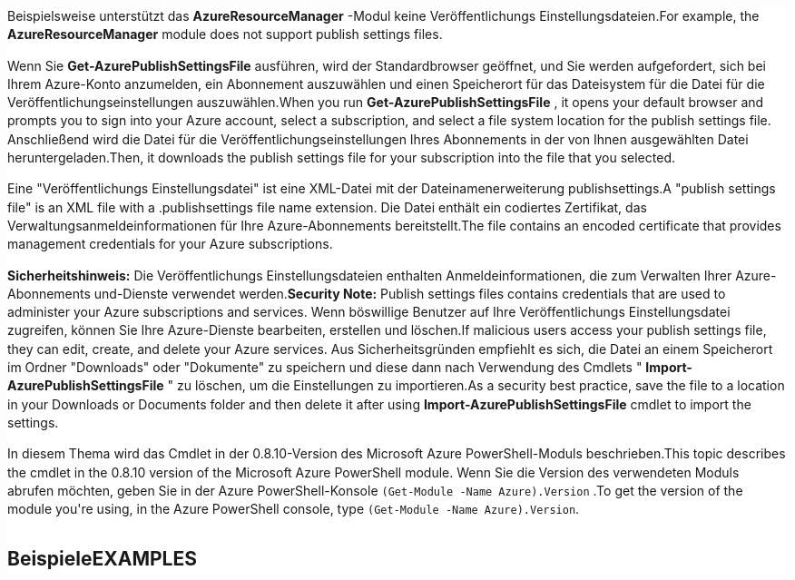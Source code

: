 <span data-ttu-id="da852-111">Beispielsweise unterstützt das **AzureResourceManager** -Modul keine Veröffentlichungs Einstellungsdateien.</span><span class="sxs-lookup"><span data-stu-id="da852-111">For example, the **AzureResourceManager** module does not support publish settings files.</span></span>

<span data-ttu-id="da852-112">Wenn Sie **Get-AzurePublishSettingsFile** ausführen, wird der Standardbrowser geöffnet, und Sie werden aufgefordert, sich bei Ihrem Azure-Konto anzumelden, ein Abonnement auszuwählen und einen Speicherort für das Dateisystem für die Datei für die Veröffentlichungseinstellungen auszuwählen.</span><span class="sxs-lookup"><span data-stu-id="da852-112">When you run **Get-AzurePublishSettingsFile** , it opens your default browser and prompts you to sign into your Azure account, select a subscription, and select a file system location for the publish settings file.</span></span>
<span data-ttu-id="da852-113">Anschließend wird die Datei für die Veröffentlichungseinstellungen Ihres Abonnements in der von Ihnen ausgewählten Datei heruntergeladen.</span><span class="sxs-lookup"><span data-stu-id="da852-113">Then, it downloads the publish settings file for your subscription into the file that you selected.</span></span>

<span data-ttu-id="da852-114">Eine "Veröffentlichungs Einstellungsdatei" ist eine XML-Datei mit der Dateinamenerweiterung publishsettings.</span><span class="sxs-lookup"><span data-stu-id="da852-114">A "publish settings file" is an XML file with a .publishsettings file name extension.</span></span>
<span data-ttu-id="da852-115">Die Datei enthält ein codiertes Zertifikat, das Verwaltungsanmeldeinformationen für Ihre Azure-Abonnements bereitstellt.</span><span class="sxs-lookup"><span data-stu-id="da852-115">The file contains an encoded certificate that provides management credentials for your Azure subscriptions.</span></span>

<span data-ttu-id="da852-116">**Sicherheitshinweis:** Die Veröffentlichungs Einstellungsdateien enthalten Anmeldeinformationen, die zum Verwalten Ihrer Azure-Abonnements und-Dienste verwendet werden.</span><span class="sxs-lookup"><span data-stu-id="da852-116">**Security Note:** Publish settings files contains credentials that are used to administer your Azure subscriptions and services.</span></span>
<span data-ttu-id="da852-117">Wenn böswillige Benutzer auf Ihre Veröffentlichungs Einstellungsdatei zugreifen, können Sie Ihre Azure-Dienste bearbeiten, erstellen und löschen.</span><span class="sxs-lookup"><span data-stu-id="da852-117">If  malicious users access your publish settings file,  they can edit, create, and delete your Azure services.</span></span>
<span data-ttu-id="da852-118">Aus Sicherheitsgründen empfiehlt es sich, die Datei an einem Speicherort im Ordner "Downloads" oder "Dokumente" zu speichern und diese dann nach Verwendung des Cmdlets " **Import-AzurePublishSettingsFile** " zu löschen, um die Einstellungen zu importieren.</span><span class="sxs-lookup"><span data-stu-id="da852-118">As a security best practice, save the file to a location in your Downloads or Documents folder and then delete it after using **Import-AzurePublishSettingsFile** cmdlet to import the settings.</span></span>

<span data-ttu-id="da852-119">In diesem Thema wird das Cmdlet in der 0.8.10-Version des Microsoft Azure PowerShell-Moduls beschrieben.</span><span class="sxs-lookup"><span data-stu-id="da852-119">This topic describes the cmdlet in the 0.8.10 version of the Microsoft Azure PowerShell module.</span></span>
<span data-ttu-id="da852-120">Wenn Sie die Version des verwendeten Moduls abrufen möchten, geben Sie in der Azure PowerShell-Konsole `(Get-Module -Name Azure).Version` .</span><span class="sxs-lookup"><span data-stu-id="da852-120">To get the version of the module you're using, in the Azure PowerShell console, type `(Get-Module -Name Azure).Version`.</span></span>

## <span data-ttu-id="da852-121">Beispiele</span><span class="sxs-lookup"><span data-stu-id="da852-121">EXAMPLES</span></span>
